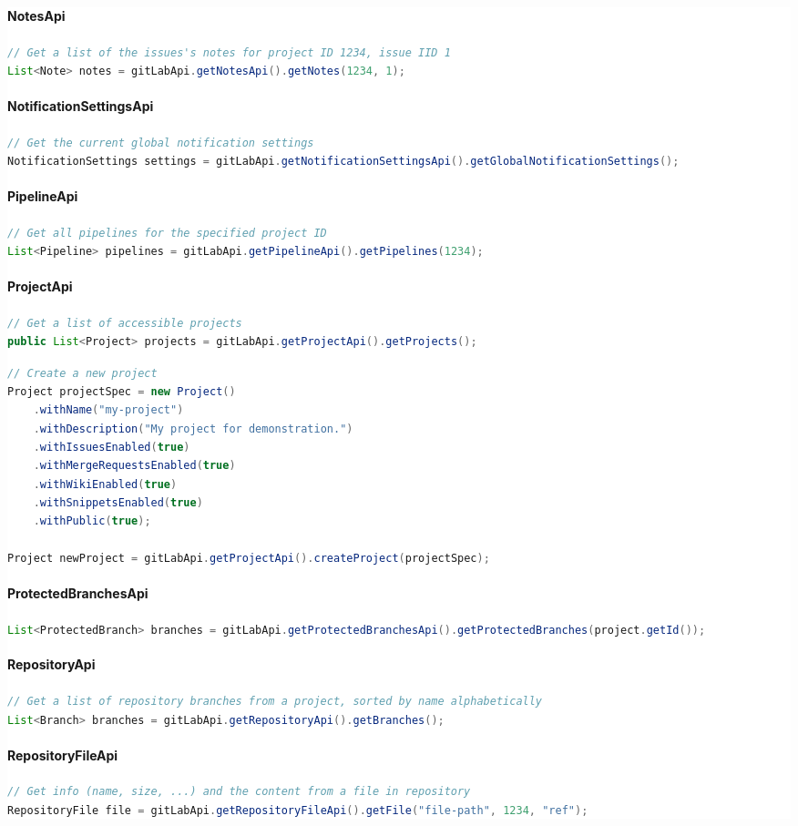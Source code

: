 #### NotesApi
```java
// Get a list of the issues's notes for project ID 1234, issue IID 1
List<Note> notes = gitLabApi.getNotesApi().getNotes(1234, 1);
```
#### NotificationSettingsApi
```java
// Get the current global notification settings
NotificationSettings settings = gitLabApi.getNotificationSettingsApi().getGlobalNotificationSettings();
```

#### PipelineApi
```java
// Get all pipelines for the specified project ID
List<Pipeline> pipelines = gitLabApi.getPipelineApi().getPipelines(1234);
```

#### ProjectApi
```java
// Get a list of accessible projects 
public List<Project> projects = gitLabApi.getProjectApi().getProjects();
```
```java
// Create a new project
Project projectSpec = new Project()
    .withName("my-project")
    .withDescription("My project for demonstration.")
    .withIssuesEnabled(true)
    .withMergeRequestsEnabled(true)
    .withWikiEnabled(true)
    .withSnippetsEnabled(true)
    .withPublic(true);

Project newProject = gitLabApi.getProjectApi().createProject(projectSpec);
```

#### ProtectedBranchesApi
```java
List<ProtectedBranch> branches = gitLabApi.getProtectedBranchesApi().getProtectedBranches(project.getId());
```

#### RepositoryApi
```java
// Get a list of repository branches from a project, sorted by name alphabetically
List<Branch> branches = gitLabApi.getRepositoryApi().getBranches();
```

#### RepositoryFileApi
```java
// Get info (name, size, ...) and the content from a file in repository
RepositoryFile file = gitLabApi.getRepositoryFileApi().getFile("file-path", 1234, "ref");   
```
